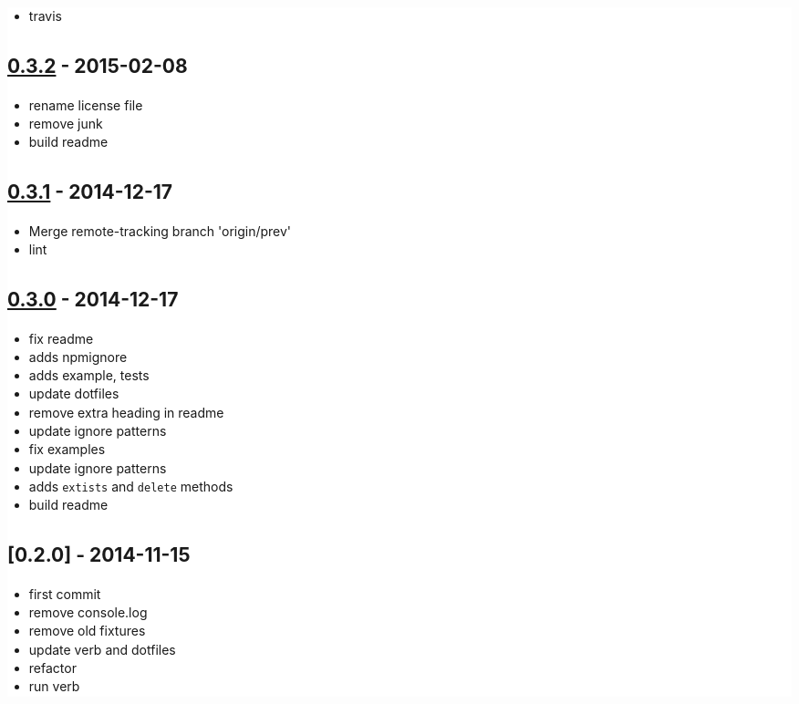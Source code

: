 - travis

## [0.3.2] - 2015-02-08

- rename license file
- remove junk
- build readme

## [0.3.1] - 2014-12-17

- Merge remote-tracking branch 'origin/prev'
- lint

## [0.3.0] - 2014-12-17

- fix readme
- adds npmignore
- adds example, tests
- update dotfiles
- remove extra heading in readme
- update ignore patterns
- fix examples
- update ignore patterns
- adds `extists` and `delete` methods
- build readme

## [0.2.0] - 2014-11-15

- first commit
- remove console.log
- remove old fixtures
- update verb and dotfiles
- refactor
- run verb

[2.0.0]: https://github.com/jonschlinkert/data-store/compare/0.2.0...HEAD
[1.0.0]: https://github.com/jonschlinkert/data-store/compare/0.16.1...1.0.0
[0.16.1]: https://github.com/jonschlinkert/data-store/compare/0.16.0...0.16.1
[0.16.0]: https://github.com/jonschlinkert/data-store/compare/0.15.5...0.16.0
[0.15.5]: https://github.com/jonschlinkert/data-store/compare/0.15.4...0.15.5
[0.15.4]: https://github.com/jonschlinkert/data-store/compare/0.15.3...0.15.4
[0.15.3]: https://github.com/jonschlinkert/data-store/compare/0.15.2...0.15.3
[0.15.2]: https://github.com/jonschlinkert/data-store/compare/0.15.1...0.15.2
[0.15.1]: https://github.com/jonschlinkert/data-store/compare/0.15.0...0.15.1
[0.15.0]: https://github.com/jonschlinkert/data-store/compare/0.14.0...0.15.0
[0.14.0]: https://github.com/jonschlinkert/data-store/compare/0.13.0...0.14.0
[0.13.0]: https://github.com/jonschlinkert/data-store/compare/0.12.1...0.13.0
[0.12.1]: https://github.com/jonschlinkert/data-store/compare/0.12.0...0.12.1
[0.12.0]: https://github.com/jonschlinkert/data-store/compare/0.11.1...0.12.0
[0.11.1]: https://github.com/jonschlinkert/data-store/compare/0.11.0...0.11.1
[0.11.0]: https://github.com/jonschlinkert/data-store/compare/0.10.1...0.11.0
[0.10.1]: https://github.com/jonschlinkert/data-store/compare/0.10.0...0.10.1
[0.10.0]: https://github.com/jonschlinkert/data-store/compare/0.9.0...0.10.0
[0.9.0]: https://github.com/jonschlinkert/data-store/compare/0.8.2...0.9.0
[0.8.2]: https://github.com/jonschlinkert/data-store/compare/0.8.1...0.8.2
[0.8.1]: https://github.com/jonschlinkert/data-store/compare/0.8.0...0.8.1
[0.8.0]: https://github.com/jonschlinkert/data-store/compare/0.6.1...0.8.0
[0.6.1]: https://github.com/jonschlinkert/data-store/compare/0.6.0...0.6.1
[0.6.0]: https://github.com/jonschlinkert/data-store/compare/0.5.0...0.6.0
[0.5.0]: https://github.com/jonschlinkert/data-store/compare/0.4.1...0.5.0
[0.4.1]: https://github.com/jonschlinkert/data-store/compare/0.4.0...0.4.1
[0.4.0]: https://github.com/jonschlinkert/data-store/compare/0.3.3...0.4.0
[0.3.3]: https://github.com/jonschlinkert/data-store/compare/0.3.2...0.3.3
[0.3.2]: https://github.com/jonschlinkert/data-store/compare/0.3.1...0.3.2
[0.3.1]: https://github.com/jonschlinkert/data-store/compare/0.3.0...0.3.1
[0.3.0]: https://github.com/jonschlinkert/data-store/compare/0.2.0...0.3.0

[keep-a-changelog]: https://github.com/olivierlacan/keep-a-changelog